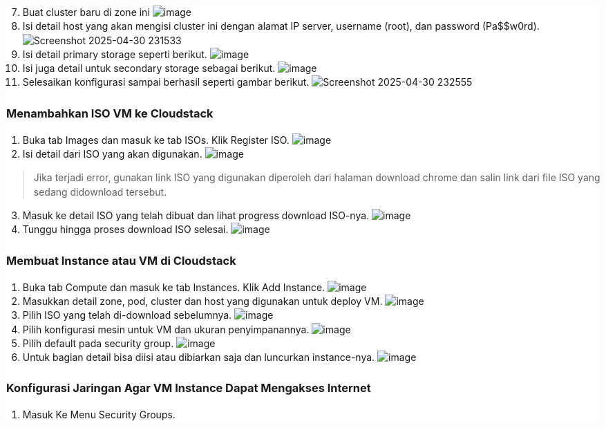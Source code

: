 7. Buat cluster baru di zone ini
![image](https://hackmd.io/_uploads/BkRj7_oWxl.png)
8. Isi detail host yang akan mengisi cluster ini dengan alamat IP server, username (root), dan password (Pa$$w0rd).
![Screenshot 2025-04-30 231533](https://hackmd.io/_uploads/BJTkEOj-eg.png)
9. Isi detail primary storage seperti berikut.
![image](https://hackmd.io/_uploads/B1u3V_iZxg.png)
10. Isi juga detail untuk secondary storage sebagai berikut.
![image](https://hackmd.io/_uploads/S1JlBdoZge.png)
11. Selesaikan konfigurasi sampai berhasil seperti gambar berikut.
![Screenshot 2025-04-30 232555](https://hackmd.io/_uploads/Hk3Gruo-xl.png)

### Menambahkan ISO VM ke Cloudstack
1. Buka tab Images dan masuk ke tab ISOs. Klik Register ISO. 
![image](https://hackmd.io/_uploads/rkzevuo-xe.png)
2. Isi detail dari ISO yang akan digunakan.
![image](https://hackmd.io/_uploads/ByZnDuiWgl.png)
> Jika terjadi error, gunakan link ISO yang digunakan diperoleh dari halaman download chrome dan salin link dari file ISO yang sedang didownload tersebut.
3. Masuk ke detail ISO yang telah dibuat dan lihat progress download ISO-nya.
![image](https://hackmd.io/_uploads/HkfVOOsblg.png)
4. Tunggu hingga proses download ISO selesai.
![image](https://hackmd.io/_uploads/rJ1Pu_ibex.png)

### Membuat Instance atau VM di Cloudstack
1. Buka tab Compute dan masuk ke tab Instances. Klik Add Instance.
![image](https://hackmd.io/_uploads/ByTfT_oWxx.png)
2. Masukkan detail zone, pod, cluster dan host yang digunakan untuk deploy VM.
![image](https://hackmd.io/_uploads/BJKu6doZee.png)
3. Pilih ISO yang telah di-download sebelumnya.
![image](https://hackmd.io/_uploads/SkSq6do-gg.png)
4. Pilih konfigurasi mesin untuk VM dan ukuran penyimpanannya.
![image](https://hackmd.io/_uploads/BybkA_ibex.png)
5. Pilih default pada security group.
![image](https://hackmd.io/_uploads/HyWTytoZex.png)
6. Untuk bagian detail bisa diisi atau dibiarkan saja dan luncurkan instance-nya.
![image](https://hackmd.io/_uploads/H1xleKs-xg.png)

### Konfigurasi Jaringan Agar VM Instance Dapat Mengakses Internet
1. Masuk Ke Menu Security Groups.
